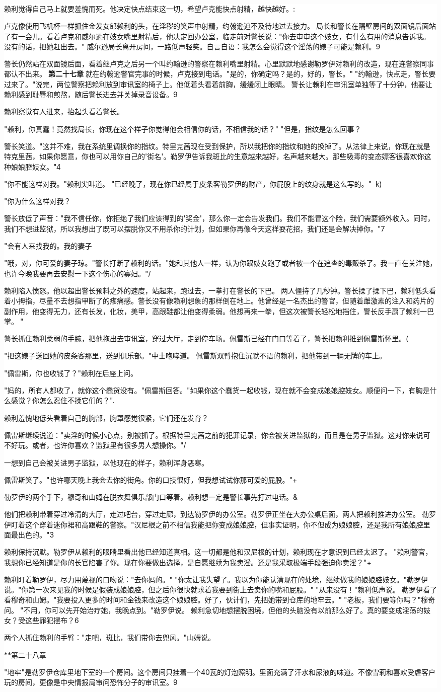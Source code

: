 赖利觉得自己马上就要羞愧而死。他决定快点结束这一切，希望卢克能快点射精，越快越好。:

卢克像使用飞机杯一样抓住金发女郎赖利的头，在淫秽的笑声中射精，约翰逊迫不及待地过去接力。 局长和警长在隔壁房间的双面镜后面站了有一会儿。看着卢克和威尔逊在妓女嘴里射精后，他决定回办公室，临走前对警长说："你去审审这个妓女，有什么有用的消息告诉我。没有的话，把她赶出去。" 威尔逊局长离开房间，一路低声轻笑。自言自语：我怎么会觉得这个淫荡的婊子可能是赖利。9

警长仍然站在双面镜后面，看着继卢克之后另一个叫约翰逊的警察在赖利嘴里射精。心里默默地感谢勒罗伊对赖利的改造，现在连警察同事都认不出来。 **第二十七章** 就在约翰逊警官完事的时候，卢克接到电话。"是的，你确定吗？是的，好的，警长。" "约翰逊，快点走，警长要过来了。"说完，两位警察把赖利放到审讯室的椅子上。他低着头看着前胸，缓缓闭上眼睛。 警长让赖利在审讯室单独等了十分钟，他要让赖利感到耻辱和煎熬，随后警长进去并关掉录音设备。9

赖利察觉有人进来，抬起头看着警长。

"赖利，你真蠢！竟然找局长，你现在这个样子你觉得他会相信你的话，不相信我的话？" "但是，指纹是怎么回事？

警长笑道。"这并不难，我在系统里调换你的指纹。特里克茜现在受到保护，所以我把你的指纹和她的换掉了。从法律上来说，你现在就是特克里茜，如果你愿意，你也可以用你自己的'街名'。勒罗伊告诉我斑比的生意越来越好，名声越来越大。那些吸毒的变态嫖客很喜欢你这种娘娘腔妓女。"4

"你不能这样对我。"赖利尖叫道。 "已经晚了，现在你已经属于皮条客勒罗伊的财产，你屁股上的纹身就是这么写的。"  k)

"你为什么这样对我？

警长放低了声音："我不信任你，你拒绝了我们应该得到的'奖金'，那么你一定会告发我们。我们不能冒这个险，我们需要额外收入。同时，我们不想进监狱，所以我想出了既可以摆脱你又不用杀你的计划，但如果你再像今天这样耍花招，我们还是会解决掉你。"7

"会有人来找我的。我的妻子

"哦，对，你可爱的妻子琼。"警长打断了赖利的话。"她和其他人一样，认为你跟妓女跑了或者被一个在追查的毒贩杀了。我一直在关注她，也许今晚我要再去安慰一下这个伤心的寡妇。"/

赖利陷入愤怒。他以超出警长预料之外的速度，站起来，跑过去，一拳打在警长的下巴。 两人僵持了几秒钟。警长揉了揉下巴，赖利低头看着小拇指，尽量不去想指甲断了的疼痛感。警长没有像赖利想象的那样倒在地上。他曾经是一名杰出的警官，但随着雌激素的注入和药片的副作用，他变得无力，还有长发，化妆，美甲，高跟鞋都让他变得柔弱。他想再来一拳，但这次被警长轻松地挡住，警长反手扇了赖利一巴掌。 "

警长抓住赖利柔弱的手腕，把他拖出去审讯室，穿过大厅，走到停车场。佩雷斯已经在门口等着了，警长把赖利推到佩雷斯怀里。(

"把这婊子送回她的皮条客那里，送到俱乐部。"中士咆哮道。 佩雷斯双臂抱住沉默不语的赖利，把他带到一辆无牌的车上。

"佩雷斯，你也收钱了？"赖利在后座上问。

"妈的，所有人都收了，就你这个蠢货没有。"佩雷斯回答。"如果你这个蠢货一起收钱，现在就不会变成娘娘腔妓女。顺便问一下，有胸是什么感觉？你怎么忍住不揉它们的？".

赖利羞愧地低头看着自己的胸部，胸罩感觉很紧，它们还在发育？

佩雷斯继续说道："卖淫的时候小心点，别被抓了。根据特里克茜之前的犯罪记录，你会被关进监狱的，而且是在男子监狱。这对你来说可不好玩。或者，也许你喜欢？监狱里有很多男人想操你。"/

一想到自己会被关进男子监狱，以他现在的样子，赖利浑身恶寒。

佩雷斯笑了。"也许哪天晚上我会去你的街角。你的口技很好，但我想试试你那可爱的屁股。"+

勒罗伊的两个手下，穆奇和山姆在脱衣舞俱乐部门口等着。赖利想一定是警长事先打过电话。&

他们把赖利带着穿过冷清的大厅，走过吧台，穿过走廊，到达勒罗伊的办公室。勒罗伊正坐在大办公桌后面，两人把赖利推进办公室。 勒罗伊盯着这个穿着迷你裙和高跟鞋的警察。"汉尼根之前不相信我能把你变成娘娘腔，但事实证明，你不但成为娘娘腔，还是我所有娘娘腔里面最出色的。"3

赖利保持沉默。勒罗伊从赖利的眼睛里看出他已经知道真相。这一切都是他和汉尼根的计划，赖利现在才意识到已经太迟了。 "赖利警官，我想你已经知道是你的长官陷害了你。现在你要做出选择，是自愿继续为我卖淫。还是我采取极端手段强迫你卖淫？"+

赖利盯着勒罗伊，尽力用蔑视的口吻说："去你妈的。" "你太让我失望了。我以为你能认清现在的处境，继续做我的娘娘腔妓女。"勒罗伊说。"你第一次来见我的时候是假装成娘娘腔，但之后你很快就求着我要到街上去卖你的嘴和屁股。" "从来没有！"赖利低声说。 勒罗伊看了看穆奇和山姆。"我要投入更多的时间和金钱来改造这个娘娘腔。好了，伙计们，先把她带到仓库的地牢去。" "老板，我们要等你吗？"穆奇问。 "不用，你可以先开始治疗她，我晚点到。"勒罗伊说。 赖利急切地想摆脱困境，但他的头脑没有以前那么好了。真的要变成淫荡的妓女？受这些罪犯摆布？6

两个人抓住赖利的手臂："走吧，斑比，我们带你去兜风。"山姆说。

**第二十八章

"地牢"是勒罗伊仓库里地下室的一个房间。这个房间只挂着一个40瓦的灯泡照明。里面充满了汗水和尿液的味道。不像雪莉和喜欢受虐客户玩的房间，更像是中央情报局审问恐怖分子的审讯室。9
